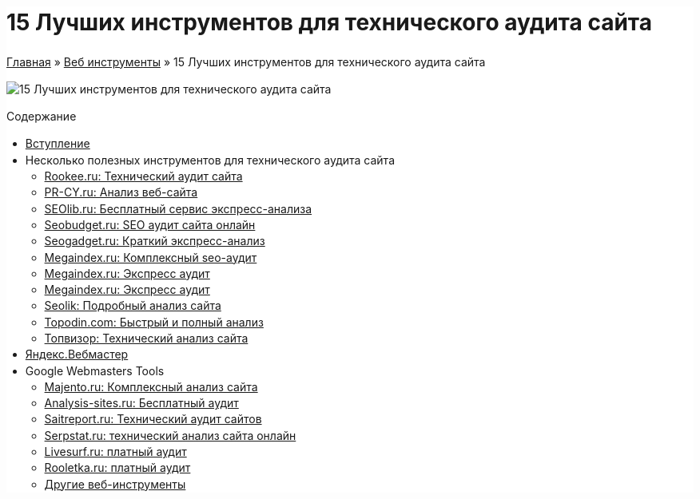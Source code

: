 # 15 Лучших инструментов для технического аудита сайта

[Главная](https://www.wordpress-abc.ru/) » [Веб инструменты](https://www.wordpress-abc.ru/veb-instrumenty) » 15 Лучших инструментов для технического аудита сайта

![15 Лучших инструментов для технического аудита сайта](https://www.wordpress-abc.ru/wp-content/uploads/2017/07/technical-seo-audit-tools.jpg)

Содержание

- [Вступление](https://www.wordpress-abc.ru/veb-instrumenty/15-instrumentov-dlya-tehnicheskogo-audita-sayta.html#i)
- Несколько полезных инструментов для технического аудита сайта
  - [Rookee.ru: Технический аудит сайта](https://www.wordpress-abc.ru/veb-instrumenty/15-instrumentov-dlya-tehnicheskogo-audita-sayta.html#Rookeeru)
  - [PR-CY.ru: Анализ веб-сайта](https://www.wordpress-abc.ru/veb-instrumenty/15-instrumentov-dlya-tehnicheskogo-audita-sayta.html#PR-CYru)
  - [SEOlib.ru: Бесплатный сервис экспресс-анализа](https://www.wordpress-abc.ru/veb-instrumenty/15-instrumentov-dlya-tehnicheskogo-audita-sayta.html#SEOlibru)
  - [Seobudget.ru: SEO аудит сайта онлайн](https://www.wordpress-abc.ru/veb-instrumenty/15-instrumentov-dlya-tehnicheskogo-audita-sayta.html#Seobudgetru_SEO)
  - [Seogadget.ru: Краткий экспресс-анализ](https://www.wordpress-abc.ru/veb-instrumenty/15-instrumentov-dlya-tehnicheskogo-audita-sayta.html#Seogadgetru)
  - [Megaindex.ru: Комплексный seo-аудит](https://www.wordpress-abc.ru/veb-instrumenty/15-instrumentov-dlya-tehnicheskogo-audita-sayta.html#Megaindexru_seo)
  - [Megaindex.ru: Экспресс аудит](https://www.wordpress-abc.ru/veb-instrumenty/15-instrumentov-dlya-tehnicheskogo-audita-sayta.html#Megaindexru)
  - [Megaindex.ru: Экспресс аудит](https://www.wordpress-abc.ru/veb-instrumenty/15-instrumentov-dlya-tehnicheskogo-audita-sayta.html#Megaindexru-2)
  - [Seolik: Подробный анализ сайта](https://www.wordpress-abc.ru/veb-instrumenty/15-instrumentov-dlya-tehnicheskogo-audita-sayta.html#Seolik)
  - [Topodin.com: Быстрый и полный анализ](https://www.wordpress-abc.ru/veb-instrumenty/15-instrumentov-dlya-tehnicheskogo-audita-sayta.html#Topodincom)
  - [Топвизор: Технический анализ сайта](https://www.wordpress-abc.ru/veb-instrumenty/15-instrumentov-dlya-tehnicheskogo-audita-sayta.html#i-3)
- [Яндекс.Вебмастер](https://www.wordpress-abc.ru/veb-instrumenty/15-instrumentov-dlya-tehnicheskogo-audita-sayta.html#i-4)
- Google Webmasters Tools
  - [Majento.ru: Комплексный анализ сайта](https://www.wordpress-abc.ru/veb-instrumenty/15-instrumentov-dlya-tehnicheskogo-audita-sayta.html#Majentoru)
  - [Analysis-sites.ru: Бесплатный аудит](https://www.wordpress-abc.ru/veb-instrumenty/15-instrumentov-dlya-tehnicheskogo-audita-sayta.html#Analysis-sitesru)
  - [Saitreport.ru: Технический аудит сайтов](https://www.wordpress-abc.ru/veb-instrumenty/15-instrumentov-dlya-tehnicheskogo-audita-sayta.html#Saitreportru)
  - [Serpstat.ru: технический анализ сайта онлайн](https://www.wordpress-abc.ru/veb-instrumenty/15-instrumentov-dlya-tehnicheskogo-audita-sayta.html#Serpstatru)
  - [Livesurf.ru: платный аудит](https://www.wordpress-abc.ru/veb-instrumenty/15-instrumentov-dlya-tehnicheskogo-audita-sayta.html#Livesurfru)
  - [Rooletka.ru: платный аудит](https://www.wordpress-abc.ru/veb-instrumenty/15-instrumentov-dlya-tehnicheskogo-audita-sayta.html#Rooletkaru)
  - [Другие веб-инструменты](https://www.wordpress-abc.ru/veb-instrumenty/15-instrumentov-dlya-tehnicheskogo-audita-sayta.html#i-5)
